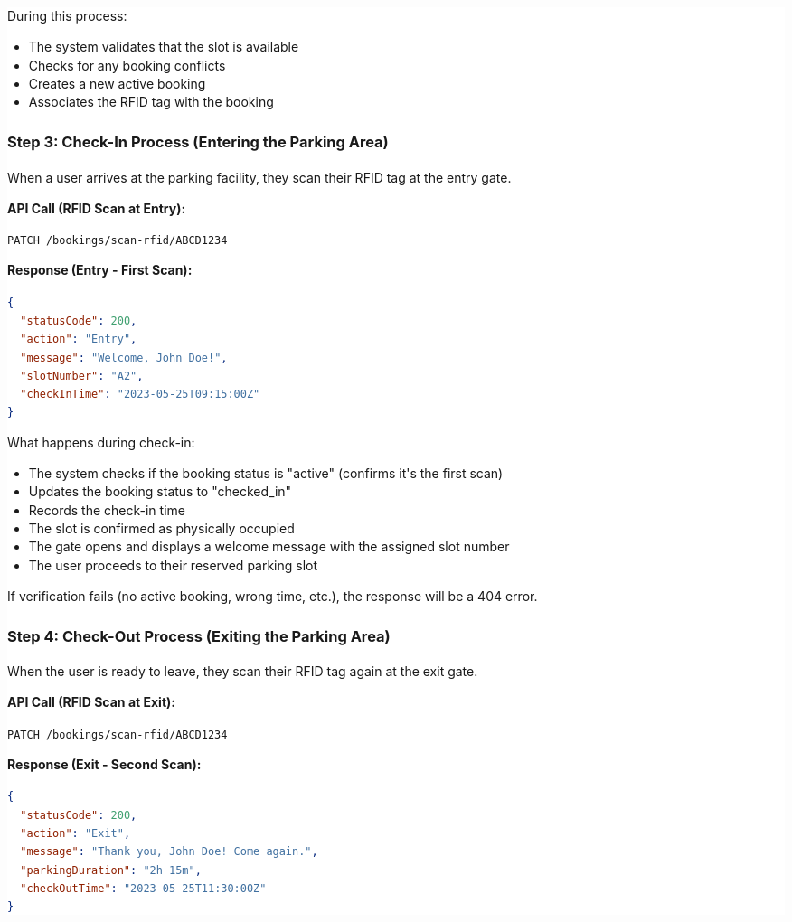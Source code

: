 During this process:
- The system validates that the slot is available
- Checks for any booking conflicts
- Creates a new active booking
- Associates the RFID tag with the booking

### Step 3: Check-In Process (Entering the Parking Area)

When a user arrives at the parking facility, they scan their RFID tag at the entry gate.

**API Call (RFID Scan at Entry):**
```http
PATCH /bookings/scan-rfid/ABCD1234
```

**Response (Entry - First Scan):**
```json
{
  "statusCode": 200,
  "action": "Entry",
  "message": "Welcome, John Doe!",
  "slotNumber": "A2",
  "checkInTime": "2023-05-25T09:15:00Z"
}
```

What happens during check-in:
- The system checks if the booking status is "active" (confirms it's the first scan)
- Updates the booking status to "checked_in"
- Records the check-in time
- The slot is confirmed as physically occupied
- The gate opens and displays a welcome message with the assigned slot number
- The user proceeds to their reserved parking slot

If verification fails (no active booking, wrong time, etc.), the response will be a 404 error.

### Step 4: Check-Out Process (Exiting the Parking Area)

When the user is ready to leave, they scan their RFID tag again at the exit gate.

**API Call (RFID Scan at Exit):**
```http
PATCH /bookings/scan-rfid/ABCD1234
```

**Response (Exit - Second Scan):**
```json
{
  "statusCode": 200,
  "action": "Exit",
  "message": "Thank you, John Doe! Come again.",
  "parkingDuration": "2h 15m",
  "checkOutTime": "2023-05-25T11:30:00Z"
}
```
